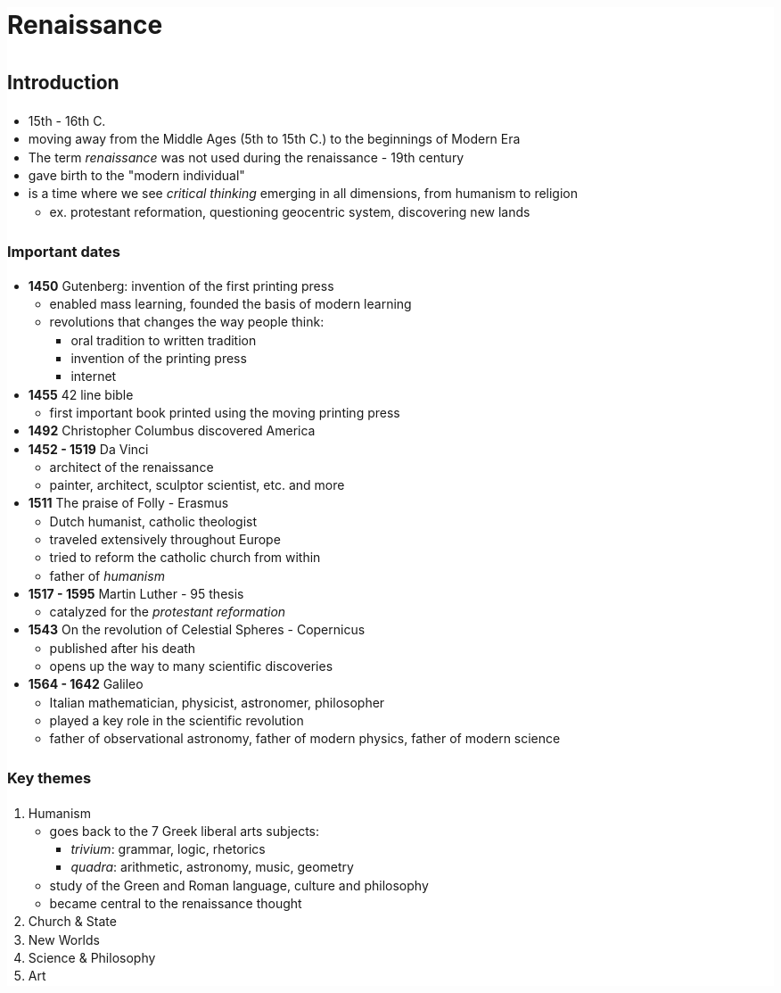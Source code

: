 # Renaissance
## Introduction
- 15th - 16th C.
- moving away from the Middle Ages (5th to 15th C.) to the beginnings of Modern Era
- The term *renaissance* was not used during the renaissance - 19th century
- gave birth to the "modern individual"
- is a time where we see *critical thinking* emerging in all dimensions, from humanism to religion  
	- ex. protestant reformation, questioning geocentric system, discovering new lands

### Important dates
- **1450** Gutenberg: invention of the first printing press  
	- enabled mass learning, founded the basis of modern learning 
	- revolutions that changes the way people think:
		- oral tradition to written tradition
		- invention of the printing press
		- internet
- **1455** 42 line bible
	- first important book printed using the moving printing press
- **1492** Christopher Columbus discovered America
- **1452 - 1519** Da Vinci
	- architect of the renaissance
	- painter, architect, sculptor scientist, etc. and more
- **1511** The praise of Folly - Erasmus
	- Dutch humanist, catholic theologist
	- traveled extensively throughout Europe
	- tried to reform the catholic church from within
	- father of *humanism*
- **1517 - 1595** Martin Luther - 95 thesis
	- catalyzed for the *protestant reformation*
- **1543** On the revolution of Celestial Spheres - Copernicus
	- published after his death
	- opens up the way to many scientific discoveries
- **1564 - 1642** Galileo
	- Italian mathematician, physicist, astronomer, philosopher
	- played a key role in the scientific revolution
	- father of observational astronomy, father of modern physics, father of modern science 



### Key themes
1. Humanism
	- goes back to the 7 Greek liberal arts subjects: 
		- *trivium*: grammar, logic, rhetorics
		- *quadra*: arithmetic, astronomy, music, geometry
	- study of the Green and Roman language, culture and philosophy
	- became central to the renaissance thought
2. Church & State
3. New Worlds
4. Science & Philosophy
5. Art
